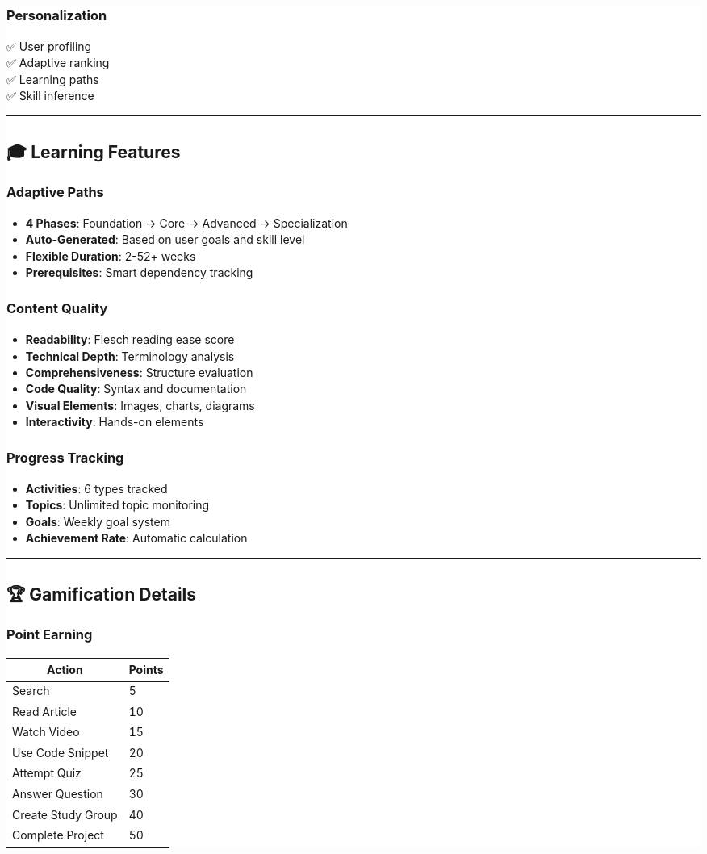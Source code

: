 ### Personalization
✅ User profiling  
✅ Adaptive ranking  
✅ Learning paths  
✅ Skill inference  

---

## 🎓 Learning Features

### Adaptive Paths
- **4 Phases**: Foundation → Core → Advanced → Specialization
- **Auto-Generated**: Based on user goals and skill level
- **Flexible Duration**: 2-52+ weeks
- **Prerequisites**: Smart dependency tracking

### Content Quality
- **Readability**: Flesch reading ease score
- **Technical Depth**: Terminology analysis
- **Comprehensiveness**: Structure evaluation
- **Code Quality**: Syntax and documentation
- **Visual Elements**: Images, charts, diagrams
- **Interactivity**: Hands-on elements

### Progress Tracking
- **Activities**: 6 types tracked
- **Topics**: Unlimited topic monitoring
- **Goals**: Weekly goal system
- **Achievement Rate**: Automatic calculation

---

## 🏆 Gamification Details

### Point Earning
| Action | Points |
|--------|--------|
| Search | 5 |
| Read Article | 10 |
| Watch Video | 15 |
| Use Code Snippet | 20 |
| Attempt Quiz | 25 |
| Answer Question | 30 |
| Create Study Group | 40 |
| Complete Project | 50 |
